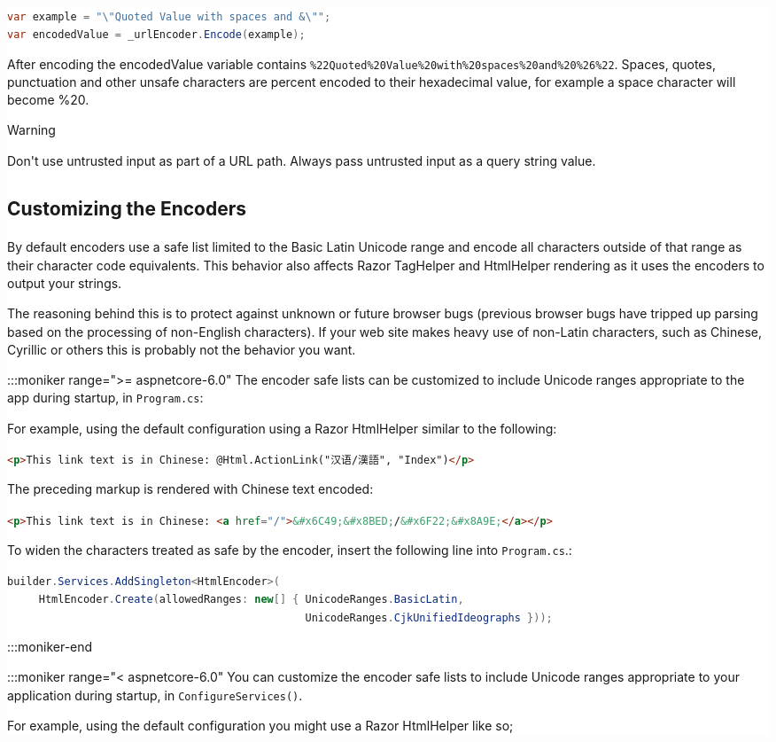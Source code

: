 ```csharp
var example = "\"Quoted Value with spaces and &\"";
var encodedValue = _urlEncoder.Encode(example);
```

After encoding the encodedValue variable contains `%22Quoted%20Value%20with%20spaces%20and%20%26%22`. Spaces, quotes, punctuation and other unsafe characters are percent encoded to their hexadecimal value, for example a space character will become %20.

>[!WARNING]
> Don't use untrusted input as part of a URL path. Always pass untrusted input as a query string value.

<a name="security-cross-site-scripting-customization"></a>

## Customizing the Encoders

By default encoders use a safe list limited to the Basic Latin Unicode range and encode all characters outside of that range as their character code equivalents. This behavior also affects Razor TagHelper and HtmlHelper rendering as it uses the encoders to output your strings.

The reasoning behind this is to protect against unknown or future browser bugs (previous browser bugs have tripped up parsing based on the processing of non-English characters). If your web site makes heavy use of non-Latin characters, such as Chinese, Cyrillic or others this is probably not the behavior you want.

:::moniker range=">= aspnetcore-6.0"
The encoder safe lists can be customized to include Unicode ranges appropriate to the app during startup, in `Program.cs`:

For example, using the default configuration using a Razor HtmlHelper similar to the following:

```html
<p>This link text is in Chinese: @Html.ActionLink("汉语/漢語", "Index")</p>
```

The preceding markup is rendered with Chinese text encoded:

```html
<p>This link text is in Chinese: <a href="/">&#x6C49;&#x8BED;/&#x6F22;&#x8A9E;</a></p>
```

To widen the characters treated as safe by the encoder, insert the following line into `Program.cs`.:

```csharp
builder.Services.AddSingleton<HtmlEncoder>(
     HtmlEncoder.Create(allowedRanges: new[] { UnicodeRanges.BasicLatin,
                                               UnicodeRanges.CjkUnifiedIdeographs }));
```

:::moniker-end

:::moniker range="< aspnetcore-6.0"
You can customize the encoder safe lists to include Unicode ranges appropriate to your application during startup, in `ConfigureServices()`.

For example, using the default configuration you might use a Razor HtmlHelper like so;
